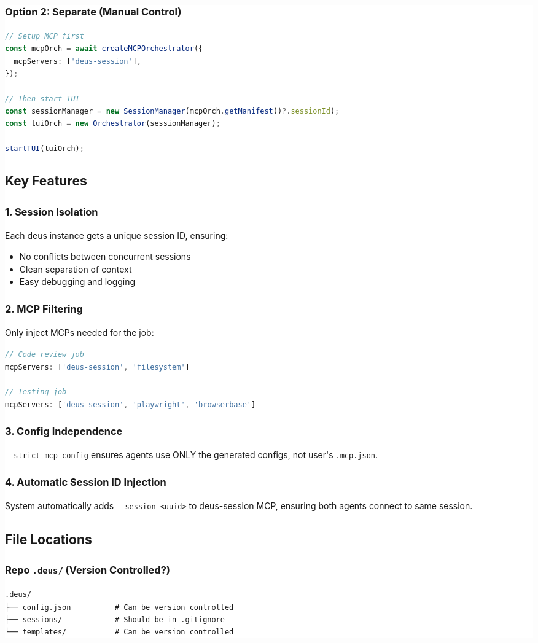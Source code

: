 ### Option 2: Separate (Manual Control)

```typescript
// Setup MCP first
const mcpOrch = await createMCPOrchestrator({
  mcpServers: ['deus-session'],
});

// Then start TUI
const sessionManager = new SessionManager(mcpOrch.getManifest()?.sessionId);
const tuiOrch = new Orchestrator(sessionManager);

startTUI(tuiOrch);
```

## Key Features

### 1. Session Isolation

Each deus instance gets a unique session ID, ensuring:
- No conflicts between concurrent sessions
- Clean separation of context
- Easy debugging and logging

### 2. MCP Filtering

Only inject MCPs needed for the job:
```typescript
// Code review job
mcpServers: ['deus-session', 'filesystem']

// Testing job
mcpServers: ['deus-session', 'playwright', 'browserbase']
```

### 3. Config Independence

`--strict-mcp-config` ensures agents use ONLY the generated configs, not user's `.mcp.json`.

### 4. Automatic Session ID Injection

System automatically adds `--session <uuid>` to deus-session MCP, ensuring both agents connect to same session.

## File Locations

### Repo `.deus/` (Version Controlled?)

```
.deus/
├── config.json          # Can be version controlled
├── sessions/            # Should be in .gitignore
└── templates/           # Can be version controlled
```
